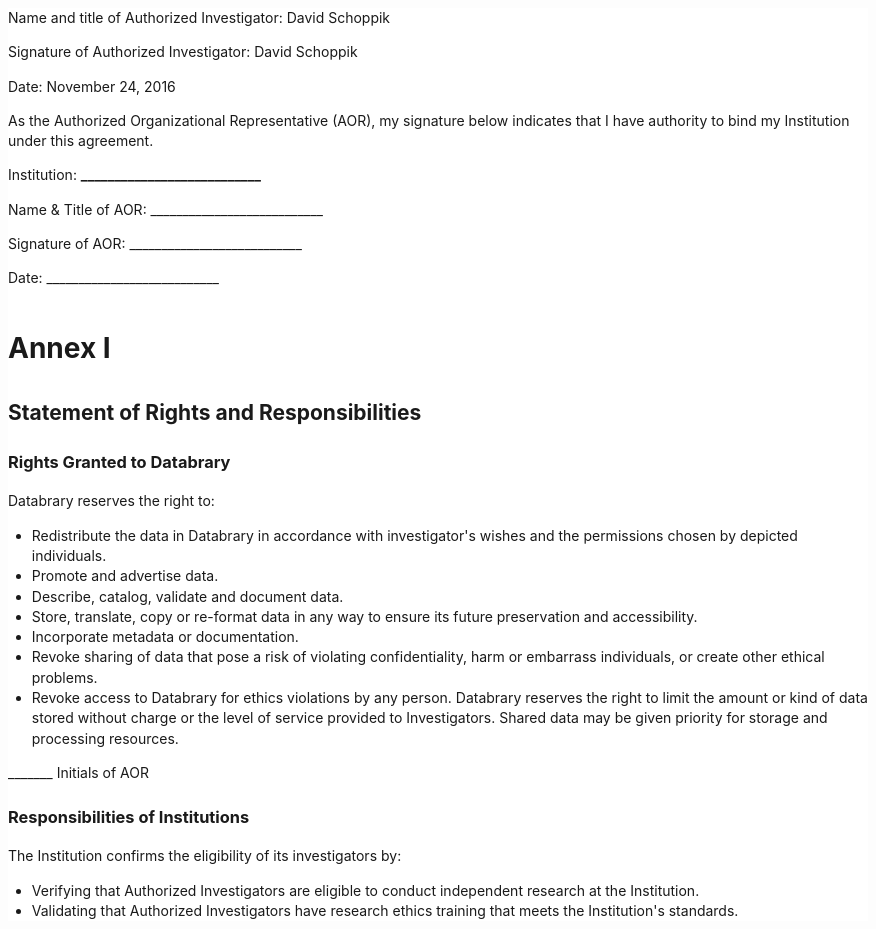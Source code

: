 Name and title of Authorized Investigator: David Schoppik

Signature of Authorized Investigator: David Schoppik

Date: November 24, 2016

As the Authorized Organizational Representative (AOR), my signature below indicates that I have authority to bind my Institution under this agreement.

Institution: **___________________________**

Name & Title of AOR: ___________________________

Signature of AOR: ___________________________

Date: ___________________________

<div style="display:none;">

\pagebreak

</div>

# Annex I

## Statement of Rights and Responsibilities

### Rights Granted to Databrary

Databrary reserves the right to:

- Redistribute the data in Databrary in accordance with investigator's wishes and the permissions chosen by depicted individuals.
- Promote and advertise data.
- Describe, catalog, validate and document data.
- Store, translate, copy or re-format data in any way to ensure its future preservation and accessibility.
- Incorporate metadata or documentation.
- Revoke sharing of data that pose a risk of violating confidentiality, harm or embarrass individuals, or create other ethical problems.
- Revoke access to Databrary for ethics violations by any person.
Databrary reserves the right to limit the amount or kind of data stored without charge or the level of service provided to Investigators. Shared data may be given priority for storage and processing resources.

_______ Initials of AOR

### Responsibilities of Institutions

The Institution confirms the eligibility of its investigators by:

- Verifying that Authorized Investigators are eligible to conduct independent research at the Institution.
- Validating that Authorized Investigators have research ethics training that meets the Institution's standards.

